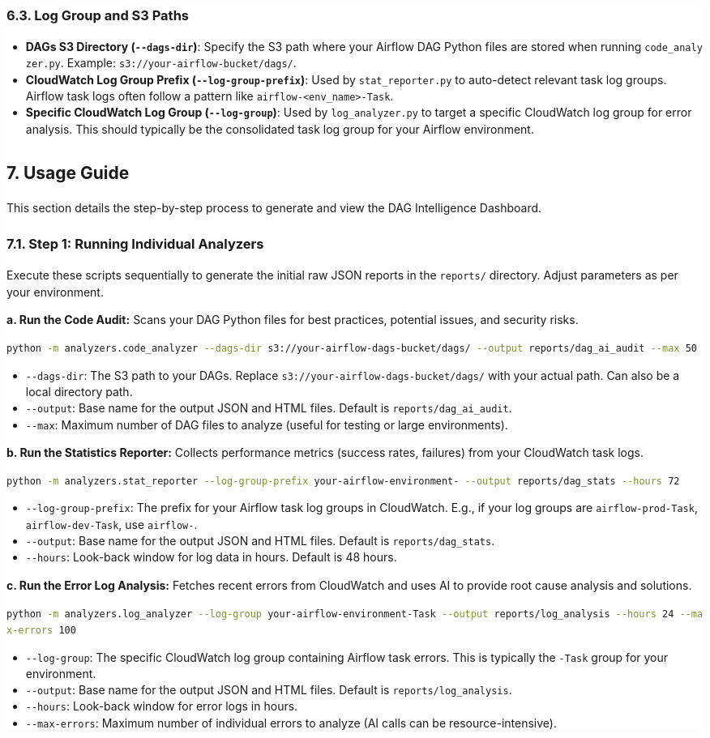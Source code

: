 ### 6.3. Log Group and S3 Paths

*   **DAGs S3 Directory (`--dags-dir`)**: Specify the S3 path where your Airflow DAG Python files are stored when running `code_analyzer.py`. Example: `s3://your-airflow-bucket/dags/`.
*   **CloudWatch Log Group Prefix (`--log-group-prefix`)**: Used by `stat_reporter.py` to auto-detect relevant task log groups. Airflow task logs often follow a pattern like `airflow-<env_name>-Task`.
*   **Specific CloudWatch Log Group (`--log-group`)**: Used by `log_analyzer.py` to target a specific CloudWatch log group for error analysis. This should typically be the consolidated task log group for your Airflow environment.

## 7. Usage Guide

This section details the step-by-step process to generate and view the DAG Intelligence Dashboard.

### 7.1. Step 1: Running Individual Analyzers

Execute these scripts sequentially to generate the initial raw JSON reports in the `reports/` directory. Adjust parameters as per your environment.

**a. Run the Code Audit:**
Scans your DAG Python files for best practices, potential issues, and security risks.

```bash
python -m analyzers.code_analyzer --dags-dir s3://your-airflow-dags-bucket/dags/ --output reports/dag_ai_audit --max 50
```
*   `--dags-dir`: The S3 path to your DAGs. Replace `s3://your-airflow-dags-bucket/dags/` with your actual path. Can also be a local directory path.
*   `--output`: Base name for the output JSON and HTML files. Default is `reports/dag_ai_audit`.
*   `--max`: Maximum number of DAG files to analyze (useful for testing or large environments).

**b. Run the Statistics Reporter:**
Collects performance metrics (success rates, failures) from your CloudWatch task logs.

```bash
python -m analyzers.stat_reporter --log-group-prefix your-airflow-environment- --output reports/dag_stats --hours 72
```
*   `--log-group-prefix`: The prefix for your Airflow task log groups in CloudWatch. E.g., if your log groups are `airflow-prod-Task`, `airflow-dev-Task`, use `airflow-`.
*   `--output`: Base name for the output JSON and HTML files. Default is `reports/dag_stats`.
*   `--hours`: Look-back window for log data in hours. Default is 48 hours.

**c. Run the Error Log Analysis:**
Fetches recent errors from CloudWatch and uses AI to provide root cause analysis and solutions.

```bash
python -m analyzers.log_analyzer --log-group your-airflow-environment-Task --output reports/log_analysis --hours 24 --max-errors 100
```
*   `--log-group`: The specific CloudWatch log group containing Airflow task errors. This is typically the `-Task` group for your environment.
*   `--output`: Base name for the output JSON and HTML files. Default is `reports/log_analysis`.
*   `--hours`: Look-back window for error logs in hours.
*   `--max-errors`: Maximum number of individual errors to analyze (AI calls can be resource-intensive).
